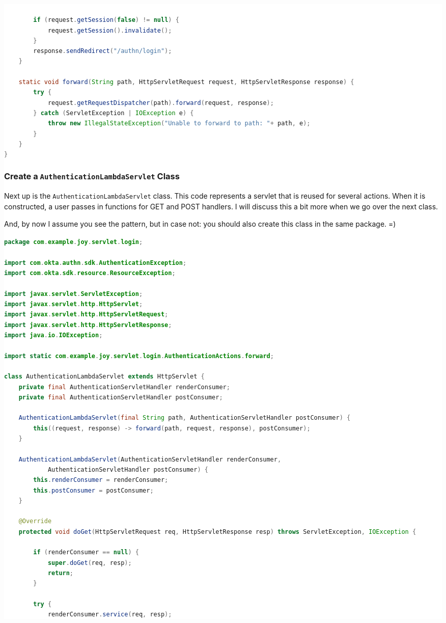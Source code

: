 ```java

        if (request.getSession(false) != null) {
            request.getSession().invalidate();
        }
        response.sendRedirect("/authn/login");
    }

    static void forward(String path, HttpServletRequest request, HttpServletResponse response) {
        try {
            request.getRequestDispatcher(path).forward(request, response);
        } catch (ServletException | IOException e) {
            throw new IllegalStateException("Unable to forward to path: "+ path, e);
        }
    }
}
```
### Create a `AuthenticationLambdaServlet` Class

Next up is the `AuthenticationLambdaServlet` class. This code represents a servlet that is reused for several actions. When it is constructed, a user passes in functions for GET and POST handlers. I will discuss this a bit more when we go over the next class.

And, by now I assume you see the pattern, but in case not: you should also create this class in the same package. =)

```java
package com.example.joy.servlet.login;

import com.okta.authn.sdk.AuthenticationException;
import com.okta.sdk.resource.ResourceException;

import javax.servlet.ServletException;
import javax.servlet.http.HttpServlet;
import javax.servlet.http.HttpServletRequest;
import javax.servlet.http.HttpServletResponse;
import java.io.IOException;

import static com.example.joy.servlet.login.AuthenticationActions.forward;

class AuthenticationLambdaServlet extends HttpServlet {
    private final AuthenticationServletHandler renderConsumer;
    private final AuthenticationServletHandler postConsumer;

    AuthenticationLambdaServlet(final String path, AuthenticationServletHandler postConsumer) {
        this((request, response) -> forward(path, request, response), postConsumer);
    }

    AuthenticationLambdaServlet(AuthenticationServletHandler renderConsumer,
            AuthenticationServletHandler postConsumer) {
        this.renderConsumer = renderConsumer;
        this.postConsumer = postConsumer;
    }

    @Override
    protected void doGet(HttpServletRequest req, HttpServletResponse resp) throws ServletException, IOException {

        if (renderConsumer == null) {
            super.doGet(req, resp);
            return;
        }

        try {
            renderConsumer.service(req, resp);
```